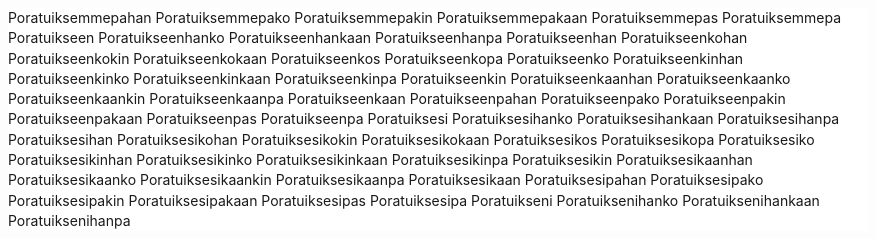 Poratuiksemmepahan
Poratuiksemmepako
Poratuiksemmepakin
Poratuiksemmepakaan
Poratuiksemmepas
Poratuiksemmepa
Poratuikseen
Poratuikseenhanko
Poratuikseenhankaan
Poratuikseenhanpa
Poratuikseenhan
Poratuikseenkohan
Poratuikseenkokin
Poratuikseenkokaan
Poratuikseenkos
Poratuikseenkopa
Poratuikseenko
Poratuikseenkinhan
Poratuikseenkinko
Poratuikseenkinkaan
Poratuikseenkinpa
Poratuikseenkin
Poratuikseenkaanhan
Poratuikseenkaanko
Poratuikseenkaankin
Poratuikseenkaanpa
Poratuikseenkaan
Poratuikseenpahan
Poratuikseenpako
Poratuikseenpakin
Poratuikseenpakaan
Poratuikseenpas
Poratuikseenpa
Poratuiksesi
Poratuiksesihanko
Poratuiksesihankaan
Poratuiksesihanpa
Poratuiksesihan
Poratuiksesikohan
Poratuiksesikokin
Poratuiksesikokaan
Poratuiksesikos
Poratuiksesikopa
Poratuiksesiko
Poratuiksesikinhan
Poratuiksesikinko
Poratuiksesikinkaan
Poratuiksesikinpa
Poratuiksesikin
Poratuiksesikaanhan
Poratuiksesikaanko
Poratuiksesikaankin
Poratuiksesikaanpa
Poratuiksesikaan
Poratuiksesipahan
Poratuiksesipako
Poratuiksesipakin
Poratuiksesipakaan
Poratuiksesipas
Poratuiksesipa
Poratuikseni
Poratuiksenihanko
Poratuiksenihankaan
Poratuiksenihanpa